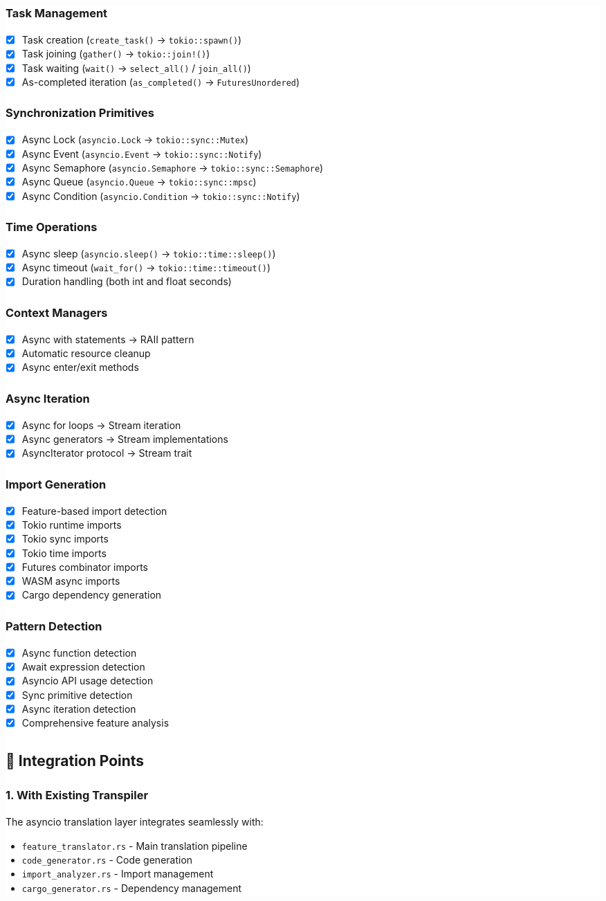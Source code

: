 ### Task Management
- [x] Task creation (`create_task()` → `tokio::spawn()`)
- [x] Task joining (`gather()` → `tokio::join!()`)
- [x] Task waiting (`wait()` → `select_all()` / `join_all()`)
- [x] As-completed iteration (`as_completed()` → `FuturesUnordered`)

### Synchronization Primitives
- [x] Async Lock (`asyncio.Lock` → `tokio::sync::Mutex`)
- [x] Async Event (`asyncio.Event` → `tokio::sync::Notify`)
- [x] Async Semaphore (`asyncio.Semaphore` → `tokio::sync::Semaphore`)
- [x] Async Queue (`asyncio.Queue` → `tokio::sync::mpsc`)
- [x] Async Condition (`asyncio.Condition` → `tokio::sync::Notify`)

### Time Operations
- [x] Async sleep (`asyncio.sleep()` → `tokio::time::sleep()`)
- [x] Async timeout (`wait_for()` → `tokio::time::timeout()`)
- [x] Duration handling (both int and float seconds)

### Context Managers
- [x] Async with statements → RAII pattern
- [x] Automatic resource cleanup
- [x] Async enter/exit methods

### Async Iteration
- [x] Async for loops → Stream iteration
- [x] Async generators → Stream implementations
- [x] AsyncIterator protocol → Stream trait

### Import Generation
- [x] Feature-based import detection
- [x] Tokio runtime imports
- [x] Tokio sync imports
- [x] Tokio time imports
- [x] Futures combinator imports
- [x] WASM async imports
- [x] Cargo dependency generation

### Pattern Detection
- [x] Async function detection
- [x] Await expression detection
- [x] Asyncio API usage detection
- [x] Sync primitive detection
- [x] Async iteration detection
- [x] Comprehensive feature analysis

## 🚀 Integration Points

### 1. With Existing Transpiler
The asyncio translation layer integrates seamlessly with:
- `feature_translator.rs` - Main translation pipeline
- `code_generator.rs` - Code generation
- `import_analyzer.rs` - Import management
- `cargo_generator.rs` - Dependency management
